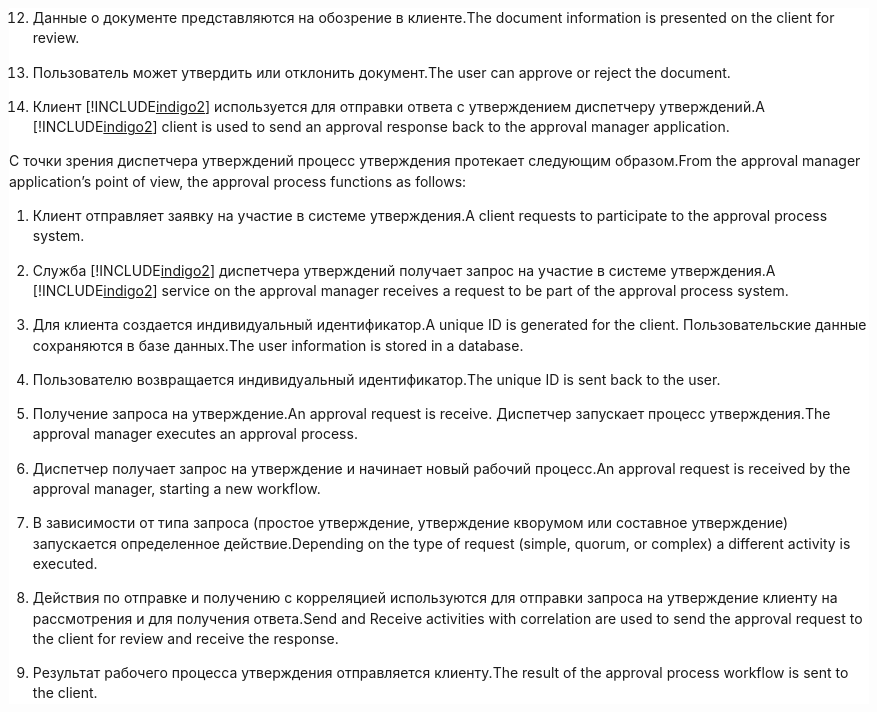 12. <span data-ttu-id="8bc4a-129">Данные о документе представляются на обозрение в клиенте.</span><span class="sxs-lookup"><span data-stu-id="8bc4a-129">The document information is presented on the client for review.</span></span>  
  
13. <span data-ttu-id="8bc4a-130">Пользователь может утвердить или отклонить документ.</span><span class="sxs-lookup"><span data-stu-id="8bc4a-130">The user can approve or reject the document.</span></span>  
  
14. <span data-ttu-id="8bc4a-131">Клиент [!INCLUDE[indigo2](../../../../includes/indigo2-md.md)] используется для отправки ответа с утверждением диспетчеру утверждений.</span><span class="sxs-lookup"><span data-stu-id="8bc4a-131">A [!INCLUDE[indigo2](../../../../includes/indigo2-md.md)] client is used to send an approval response back to the approval manager application.</span></span>  
  
 <span data-ttu-id="8bc4a-132">С точки зрения диспетчера утверждений процесс утверждения протекает следующим образом.</span><span class="sxs-lookup"><span data-stu-id="8bc4a-132">From the approval manager application’s point of view, the approval process functions as follows:</span></span>  
  
1.  <span data-ttu-id="8bc4a-133">Клиент отправляет заявку на участие в системе утверждения.</span><span class="sxs-lookup"><span data-stu-id="8bc4a-133">A client requests to participate to the approval process system.</span></span>  
  
2.  <span data-ttu-id="8bc4a-134">Служба [!INCLUDE[indigo2](../../../../includes/indigo2-md.md)] диспетчера утверждений получает запрос на участие в системе утверждения.</span><span class="sxs-lookup"><span data-stu-id="8bc4a-134">A [!INCLUDE[indigo2](../../../../includes/indigo2-md.md)] service on the approval manager receives a request to be part of the approval process system.</span></span>  
  
3.  <span data-ttu-id="8bc4a-135">Для клиента создается индивидуальный идентификатор.</span><span class="sxs-lookup"><span data-stu-id="8bc4a-135">A unique ID is generated for the client.</span></span> <span data-ttu-id="8bc4a-136">Пользовательские данные сохраняются в базе данных.</span><span class="sxs-lookup"><span data-stu-id="8bc4a-136">The user information is stored in a database.</span></span>  
  
4.  <span data-ttu-id="8bc4a-137">Пользователю возвращается индивидуальный идентификатор.</span><span class="sxs-lookup"><span data-stu-id="8bc4a-137">The unique ID is sent back to the user.</span></span>  
  
5.  <span data-ttu-id="8bc4a-138">Получение запроса на утверждение.</span><span class="sxs-lookup"><span data-stu-id="8bc4a-138">An approval request is receive.</span></span> <span data-ttu-id="8bc4a-139">Диспетчер запускает процесс утверждения.</span><span class="sxs-lookup"><span data-stu-id="8bc4a-139">The approval manager executes an approval process.</span></span>  
  
6.  <span data-ttu-id="8bc4a-140">Диспетчер получает запрос на утверждение и начинает новый рабочий процесс.</span><span class="sxs-lookup"><span data-stu-id="8bc4a-140">An approval request is received by the approval manager, starting a new workflow.</span></span>  
  
7.  <span data-ttu-id="8bc4a-141">В зависимости от типа запроса (простое утверждение, утверждение кворумом или составное утверждение) запускается определенное действие.</span><span class="sxs-lookup"><span data-stu-id="8bc4a-141">Depending on the type of request (simple, quorum, or complex) a different activity is executed.</span></span>  
  
8.  <span data-ttu-id="8bc4a-142">Действия по отправке и получению с корреляцией используются для отправки запроса на утверждение клиенту на рассмотрения и для получения ответа.</span><span class="sxs-lookup"><span data-stu-id="8bc4a-142">Send and Receive activities with correlation are used to send the approval request to the client for review and receive the response.</span></span>  
  
9. <span data-ttu-id="8bc4a-143">Результат рабочего процесса утверждения отправляется клиенту.</span><span class="sxs-lookup"><span data-stu-id="8bc4a-143">The result of the approval process workflow is sent to the client.</span></span>  
  